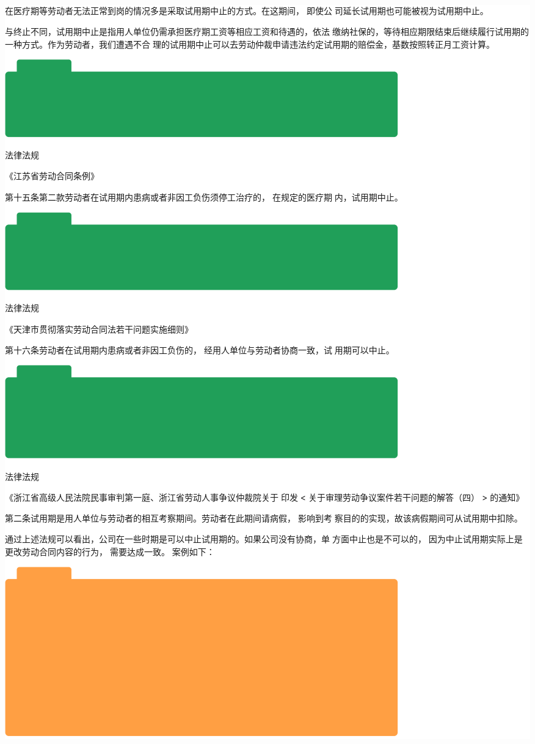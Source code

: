 在医疗期等劳动者无法正常到岗的情况多是采取试用期中止的方式。在这期间， 即使公 司延长试用期也可能被视为试用期中止。

与终止不同，试用期中止是指用人单位仍需承担医疗期工资等相应工资和待遇的，依法 缴纳社保的，等待相应期限结束后继续履行试用期的一种方式。作为劳动者，我们遭遇不合 理的试用期中止可以去劳动仲裁申请违法约定试用期的赔偿金，基数按照转正月工资计算。

![](</@img/img_ 466.png>)

法律法规

《江苏省劳动合同条例》

第十五条第二款劳动者在试用期内患病或者非因工负伤须停工治疗的， 在规定的医疗期 内，试用期中止。

![](</@img/img_ 467.png>)

法律法规

《天津市贯彻落实劳动合同法若干问题实施细则》

第十六条劳动者在试用期内患病或者非因工负伤的， 经用人单位与劳动者协商一致，试 用期可以中止。

![](</@img/img_ 468.png>)

法律法规

《浙江省高级人民法院民事审判第一庭、浙江省劳动人事争议仲裁院关于 印发 < 关于审理劳动争议案件若干问题的解答（四） > 的通知》

第二条试用期是用人单位与劳动者的相互考察期间。劳动者在此期间请病假， 影响到考 察目的的实现，故该病假期间可从试用期中扣除。

通过上述法规可以看出，公司在一些时期是可以中止试用期的。如果公司没有协商，单 方面中止也是不可以的， 因为中止试用期实际上是更改劳动合同内容的行为， 需要达成一致。 案例如下：

![](</@img/img_ 469.png>)
